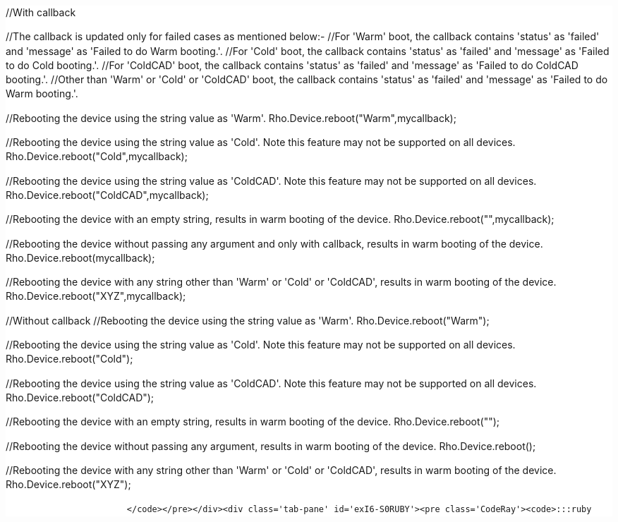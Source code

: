 //With callback

//The callback is updated only for failed cases as mentioned below:-
//For 'Warm' boot, the callback contains 'status' as 'failed' and 'message' as 'Failed to do Warm booting.'.
//For 'Cold' boot, the callback contains 'status' as 'failed' and 'message' as 'Failed to do Cold booting.'.
//For 'ColdCAD' boot, the callback contains 'status' as 'failed' and 'message' as 'Failed to do ColdCAD booting.'.
//Other than 'Warm' or 'Cold' or 'ColdCAD' boot, the callback contains 'status' as 'failed' and 'message' as 'Failed to do Warm booting.'.

//Rebooting the device using the string value as 'Warm'. 
Rho.Device.reboot("Warm",mycallback);

//Rebooting the device using the string value as 'Cold'. Note this feature may not be supported on all devices.
Rho.Device.reboot("Cold",mycallback);
							
//Rebooting the device using the string value as 'ColdCAD'. Note this feature may not be supported on all devices.
Rho.Device.reboot("ColdCAD",mycallback);	

//Rebooting the device with an empty string, results in warm booting of the device. 
Rho.Device.reboot("",mycallback);	

//Rebooting the device without passing any argument and only with callback, results in warm booting of the device.
Rho.Device.reboot(mycallback);	

//Rebooting the device with any string other than 'Warm' or 'Cold' or 'ColdCAD', results in warm booting of the device.
Rho.Device.reboot("XYZ",mycallback);
							
//Without callback
//Rebooting the device using the string value as 'Warm'. 
Rho.Device.reboot("Warm");

//Rebooting the device using the string value as 'Cold'. Note this feature may not be supported on all devices.
Rho.Device.reboot("Cold");
							
//Rebooting the device using the string value as 'ColdCAD'. Note this feature may not be supported on all devices.
Rho.Device.reboot("ColdCAD");	

//Rebooting the device with an empty string, results in warm booting of the device. 
Rho.Device.reboot("");	

//Rebooting the device without passing any argument, results in warm booting of the device.
Rho.Device.reboot();	

//Rebooting the device with any string other than 'Warm' or 'Cold' or 'ColdCAD', results in warm booting of the device.
Rho.Device.reboot("XYZ");								

							</code></pre></div><div class='tab-pane' id='exI6-S0RUBY'><pre class='CodeRay'><code>:::ruby
